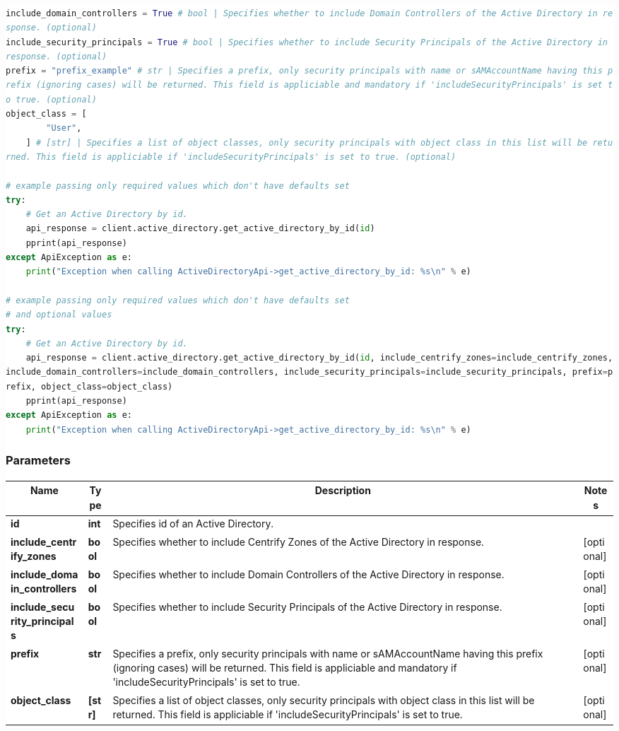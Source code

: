 ```python
include_domain_controllers = True # bool | Specifies whether to include Domain Controllers of the Active Directory in response. (optional)
include_security_principals = True # bool | Specifies whether to include Security Principals of the Active Directory in response. (optional)
prefix = "prefix_example" # str | Specifies a prefix, only security principals with name or sAMAccountName having this prefix (ignoring cases) will be returned. This field is appliciable and mandatory if 'includeSecurityPrincipals' is set to true. (optional)
object_class = [
        "User",
    ] # [str] | Specifies a list of object classes, only security principals with object class in this list will be returned. This field is appliciable if 'includeSecurityPrincipals' is set to true. (optional)

# example passing only required values which don't have defaults set
try:
	# Get an Active Directory by id.
	api_response = client.active_directory.get_active_directory_by_id(id)
	pprint(api_response)
except ApiException as e:
	print("Exception when calling ActiveDirectoryApi->get_active_directory_by_id: %s\n" % e)

# example passing only required values which don't have defaults set
# and optional values
try:
	# Get an Active Directory by id.
	api_response = client.active_directory.get_active_directory_by_id(id, include_centrify_zones=include_centrify_zones, include_domain_controllers=include_domain_controllers, include_security_principals=include_security_principals, prefix=prefix, object_class=object_class)
	pprint(api_response)
except ApiException as e:
	print("Exception when calling ActiveDirectoryApi->get_active_directory_by_id: %s\n" % e)
```


### Parameters

Name | Type | Description  | Notes
------------- | ------------- | ------------- | -------------
 **id** | **int**| Specifies id of an Active Directory. |
 **include_centrify_zones** | **bool**| Specifies whether to include Centrify Zones of the Active Directory in response. | [optional]
 **include_domain_controllers** | **bool**| Specifies whether to include Domain Controllers of the Active Directory in response. | [optional]
 **include_security_principals** | **bool**| Specifies whether to include Security Principals of the Active Directory in response. | [optional]
 **prefix** | **str**| Specifies a prefix, only security principals with name or sAMAccountName having this prefix (ignoring cases) will be returned. This field is appliciable and mandatory if &#39;includeSecurityPrincipals&#39; is set to true. | [optional]
 **object_class** | **[str]**| Specifies a list of object classes, only security principals with object class in this list will be returned. This field is appliciable if &#39;includeSecurityPrincipals&#39; is set to true. | [optional]
